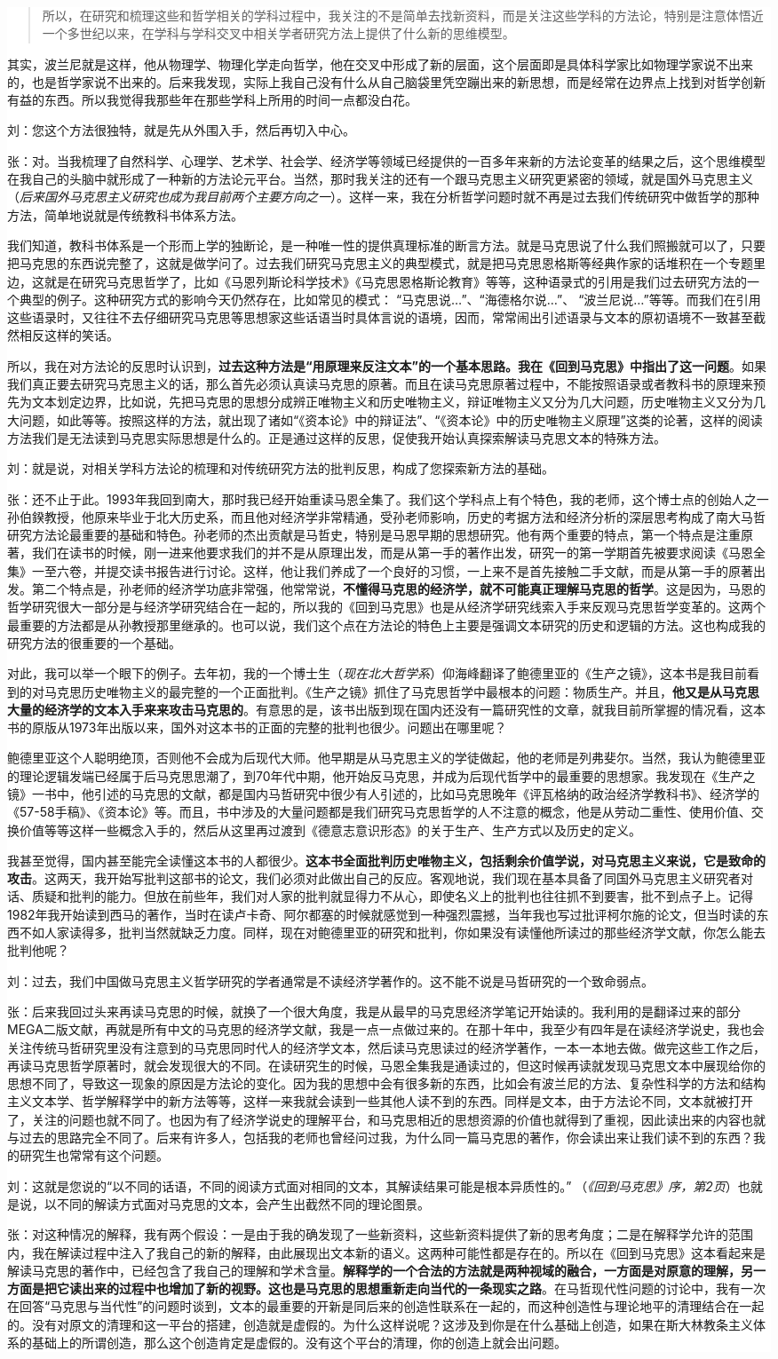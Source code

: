 > 所以，在研究和梳理这些和哲学相关的学科过程中，我关注的不是简单去找新资料，而是关注这些学科的方法论，特别是注意体悟近一个多世纪以来，在学科与学科交叉中相关学者研究方法上提供了什么新的思维模型。

其实，波兰尼就是这样，他从物理学、物理化学走向哲学，他在交叉中形成了新的层面，这个层面即是具体科学家比如物理学家说不出来的，也是哲学家说不出来的。后来我发现，实际上我自己没有什么从自己脑袋里凭空蹦出来的新思想，而是经常在边界点上找到对哲学创新有益的东西。所以我觉得我那些年在那些学科上所用的时间一点都没白花。

刘：您这个方法很独特，就是先从外围入手，然后再切入中心。

张：对。当我梳理了自然科学、心理学、艺术学、社会学、经济学等领域已经提供的一百多年来新的方法论变革的结果之后，这个思维模型在我自己的头脑中就形成了一种新的方法论元平台。当然，那时我关注的还有一个跟马克思主义研究更紧密的领域，就是国外马克思主义（_后来国外马克思主义研究也成为我目前两个主要方向之一_）。这样一来，我在分析哲学问题时就不再是过去我们传统研究中做哲学的那种方法，简单地说就是传统教科书体系方法。

我们知道，教科书体系是一个形而上学的独断论，是一种唯一性的提供真理标准的断言方法。就是马克思说了什么我们照搬就可以了，只要把马克思的东西说完整了，这就是做学问了。过去我们研究马克思主义的典型模式，就是把马克思恩格斯等经典作家的话堆积在一个专题里边，这就是在研究马克思哲学了，比如《马恩列斯论科学技术》《马克思恩格斯论教育》等等，这种语录式的引用是我们过去研究方法的一个典型的例子。这种研究方式的影响今天仍然存在，比如常见的模式： “马克思说…”、“海德格尔说…”、 “波兰尼说…”等等。而我们在引用这些语录时，又往往不去仔细研究马克思等思想家这些话语当时具体言说的语境，因而，常常闹出引述语录与文本的原初语境不一致甚至截然相反这样的笑话。

所以，我在对方法论的反思时认识到，**过去这种方法是“用原理来反注文本”的一个基本思路。我在《回到马克思》中指出了这一问题**。如果我们真正要去研究马克思主义的话，那么首先必须认真读马克思的原著。而且在读马克思原著过程中，不能按照语录或者教科书的原理来预先为文本划定边界，比如说，先把马克思的思想分成辨正唯物主义和历史唯物主义，辩证唯物主义又分为几大问题，历史唯物主义又分为几大问题，如此等等。按照这样的方法，就出现了诸如“《资本论》中的辩证法”、“《资本论》中的历史唯物主义原理”这类的论著，这样的阅读方法我们是无法读到马克思实际思想是什么的。正是通过这样的反思，促使我开始认真探索解读马克思文本的特殊方法。

刘：就是说，对相关学科方法论的梳理和对传统研究方法的批判反思，构成了您探索新方法的基础。

张：还不止于此。1993年我回到南大，那时我已经开始重读马恩全集了。我们这个学科点上有个特色，我的老师，这个博士点的创始人之一孙伯鍨教授，他原来毕业于北大历史系，而且他对经济学非常精通，受孙老师影响，历史的考据方法和经济分析的深层思考构成了南大马哲研究方法论最重要的基础和特色。孙老师的杰出贡献是马哲史，特别是马恩早期的思想研究。他有两个重要的特点，第一个特点是注重原著，我们在读书的时候，刚一进来他要求我们的并不是从原理出发，而是从第一手的著作出发，研究一的第一学期首先被要求阅读《马恩全集》一至六卷，并提交读书报告进行讨论。这样，他让我们养成了一个良好的习惯，一上来不是首先接触二手文献，而是从第一手的原著出发。第二个特点是，孙老师的经济学功底非常强，他常常说，**不懂得马克思的经济学，就不可能真正理解马克思的哲学**。这是因为，马恩的哲学研究很大一部分是与经济学研究结合在一起的，所以我的《回到马克思》也是从经济学研究线索入手来反观马克思哲学变革的。这两个最重要的方法都是从孙教授那里继承的。也可以说，我们这个点在方法论的特色上主要是强调文本研究的历史和逻辑的方法。这也构成我的研究方法的很重要的一个基础。

对此，我可以举一个眼下的例子。去年初，我的一个博士生（_现在北大哲学系_）仰海峰翻译了鲍德里亚的《生产之镜》，这本书是我目前看到的对马克思历史唯物主义的最完整的一个正面批判。《生产之镜》抓住了马克思哲学中最根本的问题：物质生产。并且，**他又是从马克思大量的经济学的文本入手来来攻击马克思的**。有意思的是，该书出版到现在国内还没有一篇研究性的文章，就我目前所掌握的情况看，这本书的原版从1973年出版以来，国外对这本书的正面的完整的批判也很少。问题出在哪里呢？

鲍德里亚这个人聪明绝顶，否则他不会成为后现代大师。他早期是从马克思主义的学徒做起，他的老师是列弗斐尔。当然，我认为鲍德里亚的理论逻辑发端已经属于后马克思思潮了，到70年代中期，他开始反马克思，并成为后现代哲学中的最重要的思想家。我发现在《生产之镜》一书中，他引述的马克思的文献，都是国内马哲研究中很少有人引述的，比如马克思晚年《评瓦格纳的政治经济学教科书》、经济学的《57-58手稿》、《资本论》等。而且，书中涉及的大量问题都是我们研究马克思哲学的人不注意的概念，他是从劳动二重性、使用价值、交换价值等等这样一些概念入手的，然后从这里再过渡到《德意志意识形态》的关于生产、生产方式以及历史的定义。

我甚至觉得，国内甚至能完全读懂这本书的人都很少。**这本书全面批判历史唯物主义，包括剩余价值学说，对马克思主义来说，它是致命的攻击**。这两天，我开始写批判这部书的论文，我们必须对此做出自己的反应。客观地说，我们现在基本具备了同国外马克思主义研究者对话、质疑和批判的能力。但放在前些年，我们对人家的批判就显得力不从心，即使名义上的批判也往往抓不到要害，批不到点子上。记得1982年我开始读到西马的著作，当时在读卢卡奇、阿尔都塞的时候就感觉到一种强烈震撼，当年我也写过批评柯尔施的论文，但当时读的东西不如人家读得多，批判当然就缺乏力度。同样，现在对鲍德里亚的研究和批判，你如果没有读懂他所读过的那些经济学文献，你怎么能去批判他呢？

刘：过去，我们中国做马克思主义哲学研究的学者通常是不读经济学著作的。这不能不说是马哲研究的一个致命弱点。

张：后来我回过头来再读马克思的时候，就换了一个很大角度，我是从最早的马克思经济学笔记开始读的。我利用的是翻译过来的部分MEGA二版文献，再就是所有中文的马克思的经济学文献，我是一点一点做过来的。在那十年中，我至少有四年是在读经济学说史，我也会关注传统马哲研究里没有注意到的马克思同时代人的经济学文本，然后读马克思读过的经济学著作，一本一本地去做。做完这些工作之后，再读马克思哲学原著时，就会发现很大的不同。在读研究生的时候，马恩全集我是通读过的，但这时候再读就发现马克思文本中展现给你的思想不同了，导致这一现象的原因是方法论的变化。因为我的思想中会有很多新的东西，比如会有波兰尼的方法、复杂性科学的方法和结构主义文本学、哲学解释学中的新方法等等，这样一来我就会读到一些其他人读不到的东西。同样是文本，由于方法论不同，文本就被打开了，关注的问题也就不同了。也因为有了经济学说史的理解平台，和马克思相近的思想资源的价值也就得到了重视，因此读出来的内容也就与过去的思路完全不同了。后来有许多人，包括我的老师也曾经问过我，为什么同一篇马克思的著作，你会读出来让我们读不到的东西？我的研究生也常常有这个问题。

刘：这就是您说的“以不同的话语，不同的阅读方式面对相同的文本，其解读结果可能是根本异质性的。” （_《回到马克思》序，第2页_）也就是说，以不同的解读方式面对马克思的文本，会产生出截然不同的理论图景。

张：对这种情况的解释，我有两个假设：一是由于我的确发现了一些新资料，这些新资料提供了新的思考角度；二是在解释学允许的范围内，我在解读过程中注入了我自己的新的解释，由此展现出文本新的语义。这两种可能性都是存在的。所以在《回到马克思》这本看起来是解读马克思的著作中，已经包含了我自己的理解和学术含量。**解释学的一个合法的方法就是两种视域的融合，一方面是对原意的理解，另一方面是把它读出来的过程中也增加了新的视野。这也是马克思的思想重新走向当代的一条现实之路**。在马哲现代性问题的讨论中，我有一次在回答“马克思与当代性”的问题时谈到，文本的最重要的开新是同后来的创造性联系在一起的，而这种创造性与理论地平的清理结合在一起的。没有对原文的清理和这一平台的搭建，创造就是虚假的。为什么这样说呢？这涉及到你是在什么基础上创造，如果在斯大林教条主义体系的基础上的所谓创造，那么这个创造肯定是虚假的。没有这个平台的清理，你的创造上就会出问题。
